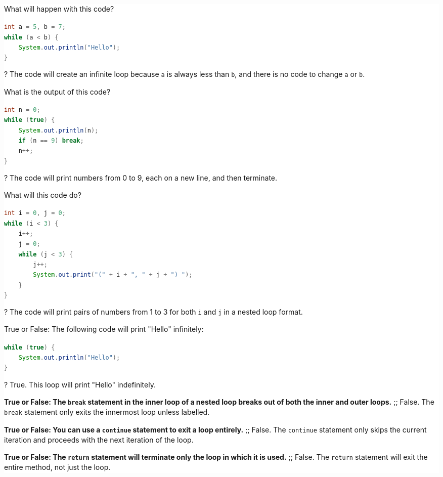 What will happen with this code?
```java
int a = 5, b = 7;
while (a < b) {
    System.out.println("Hello");
}
```
?
The code will create an infinite loop because `a` is always less than `b`, and there is no code to change `a` or `b`.

What is the output of this code?
```java
int n = 0;
while (true) {
    System.out.println(n);
    if (n == 9) break;
    n++;
}
```
?
The code will print numbers from 0 to 9, each on a new line, and then terminate.

What will this code do?
```java
int i = 0, j = 0;
while (i < 3) {
    i++;
    j = 0;
    while (j < 3) {
        j++;
        System.out.print("(" + i + ", " + j + ") ");
    }
}
```
?
The code will print pairs of numbers from 1 to 3 for both `i` and `j` in a nested loop format.

True or False: The following code will print "Hello" infinitely:
```java
while (true) {
    System.out.println("Hello");
}
```
?
True. This loop will print "Hello" indefinitely.

**True or False: The `break` statement in the inner loop of a nested loop breaks out of both the inner and outer loops.** ;; False. The `break` statement only exits the innermost loop unless labelled.

**True or False: You can use a `continue` statement to exit a loop entirely.** ;; False. The `continue` statement only skips the current iteration and proceeds with the next iteration of the loop.


**True or False: The `return` statement will terminate only the loop in which it is used.** ;; False. The `return` statement will exit the entire method, not just the loop.
